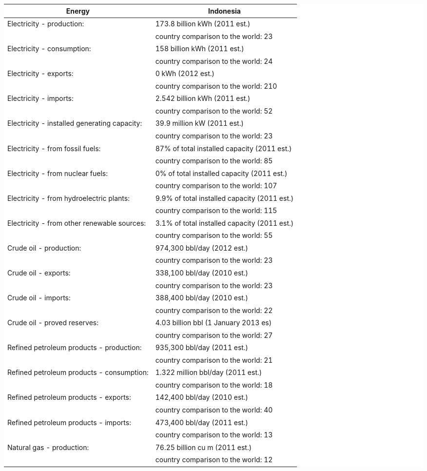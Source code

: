 | Energy | Indonesia |
| --- | --- |
| Electricity - production: | 173.8 billion kWh (2011 est.) |
| | country comparison to the world:  23 |
| Electricity - consumption: | 158 billion kWh (2011 est.) |
| | country comparison to the world:   24 |
| Electricity - exports: | 0 kWh (2012 est.) |
| | country comparison to the world:   210 |
| Electricity - imports: | 2.542 billion kWh (2011 est.) |
| | country comparison to the world:   52 |
| Electricity - installed generating capacity: | 39.9 million kW (2011 est.) |
| | country comparison to the world:   23 |
| Electricity - from fossil fuels: | 87% of total installed capacity (2011 est.) |
| | country comparison to the world:   85 |
| Electricity - from nuclear fuels: | 0% of total installed capacity (2011 est.) |
| | country comparison to the world:   107 |
| Electricity - from hydroelectric plants: | 9.9% of total installed capacity (2011 est.) |
| | country comparison to the world:   115 |
| Electricity - from other renewable sources: | 3.1% of total installed capacity (2011 est.) |
| | country comparison to the world:   55 |
| Crude oil - production: | 974,300 bbl/day (2012 est.) |
| | country comparison to the world:   23 |
| Crude oil - exports: | 338,100 bbl/day (2010 est.) |
| | country comparison to the world:   23 |
| Crude oil - imports: | 388,400 bbl/day (2010 est.) |
| | country comparison to the world:   22 |
| Crude oil - proved reserves: | 4.03 billion bbl (1 January 2013 es) |
| | country comparison to the world:   27 |
| Refined petroleum products - production: | 935,300 bbl/day (2011 est.) |
| | country comparison to the world:   21 |
| Refined petroleum products - consumption: | 1.322 million bbl/day (2011 est.) |
| | country comparison to the world:   18 |
| Refined petroleum products - exports: | 142,400 bbl/day (2010 est.) |
| | country comparison to the world:   40 |
| Refined petroleum products - imports: | 473,400 bbl/day (2011 est.) |
| | country comparison to the world:   13 |
| Natural gas - production: | 76.25 billion cu m (2011 est.) |
| | country comparison to the world:   12 |